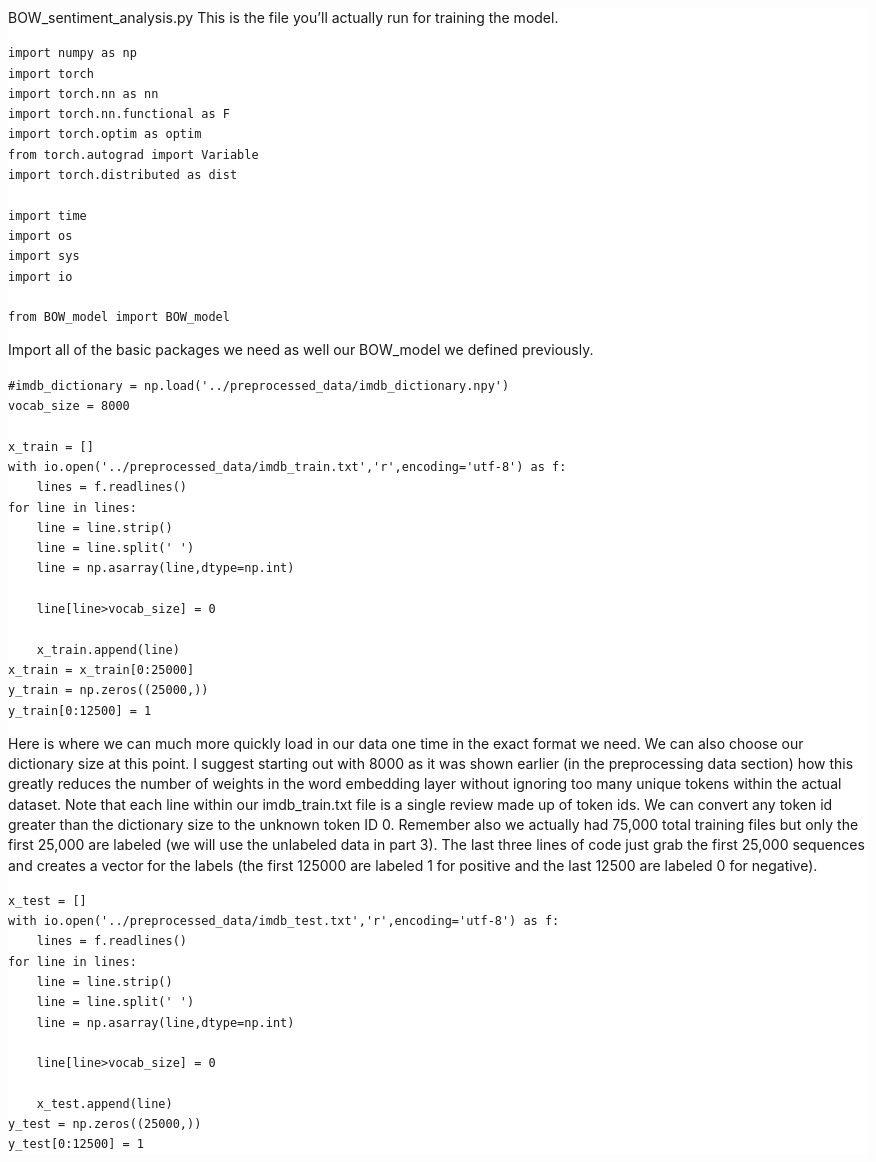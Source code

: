 BOW_sentiment_analysis.py
This is the file you’ll actually run for training the model.

```
import numpy as np
import torch
import torch.nn as nn
import torch.nn.functional as F
import torch.optim as optim
from torch.autograd import Variable
import torch.distributed as dist

import time
import os
import sys
import io

from BOW_model import BOW_model
```

Import all of the basic packages we need as well our BOW_model we defined previously.

```
#imdb_dictionary = np.load('../preprocessed_data/imdb_dictionary.npy')
vocab_size = 8000

x_train = []
with io.open('../preprocessed_data/imdb_train.txt','r',encoding='utf-8') as f:
    lines = f.readlines()
for line in lines:
    line = line.strip()
    line = line.split(' ')
    line = np.asarray(line,dtype=np.int)

    line[line>vocab_size] = 0

    x_train.append(line)
x_train = x_train[0:25000]
y_train = np.zeros((25000,))
y_train[0:12500] = 1
```

Here is where we can much more quickly load in our data one time in the exact format we need. We can also choose our dictionary size at this point. I suggest starting out with 8000 as it was shown earlier (in the preprocessing data section) how this greatly reduces the number of weights in the word embedding layer without ignoring too many unique tokens within the actual dataset. Note that each line within our imdb_train.txt file is a single review made up of token ids. We can convert any token id greater than the dictionary size to the unknown token ID 0. Remember also we actually had 75,000 total training files but only the first 25,000 are labeled (we will use the unlabeled data in part 3). The last three lines of code just grab the first 25,000 sequences and creates a vector for the labels (the first 125000 are labeled 1 for positive and the last 12500 are labeled 0 for negative).

```
x_test = []
with io.open('../preprocessed_data/imdb_test.txt','r',encoding='utf-8') as f:
    lines = f.readlines()
for line in lines:
    line = line.strip()
    line = line.split(' ')
    line = np.asarray(line,dtype=np.int)

    line[line>vocab_size] = 0

    x_test.append(line)
y_test = np.zeros((25000,))
y_test[0:12500] = 1
```